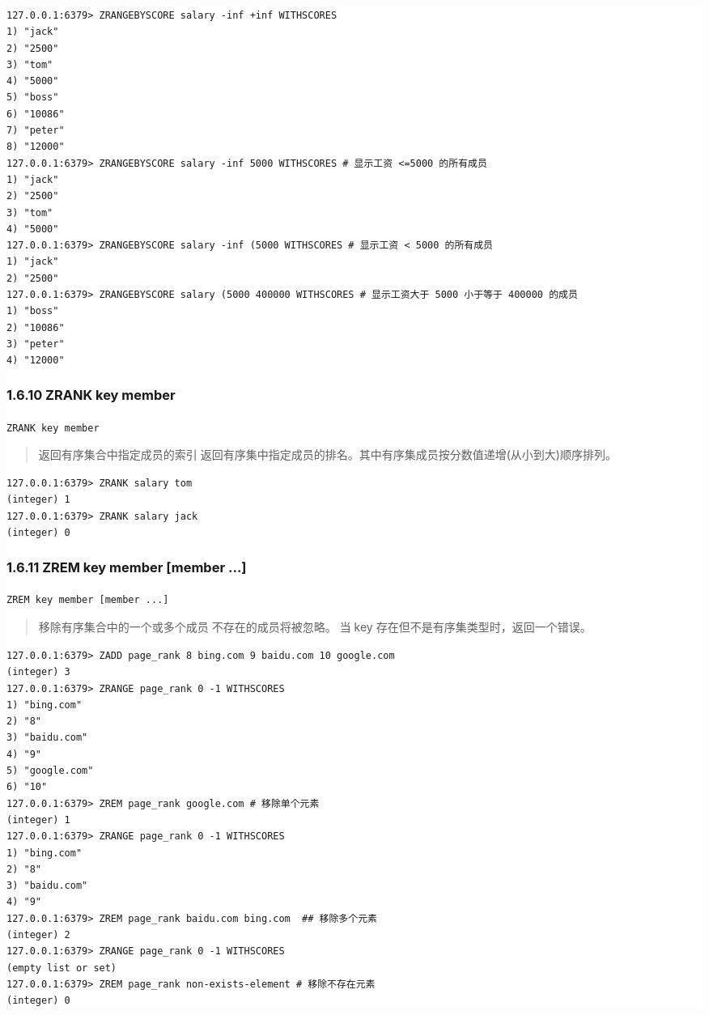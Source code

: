 ```redis
127.0.0.1:6379> ZRANGEBYSCORE salary -inf +inf WITHSCORES
1) "jack"
2) "2500"
3) "tom"
4) "5000"
5) "boss"
6) "10086"
7) "peter"
8) "12000"
127.0.0.1:6379> ZRANGEBYSCORE salary -inf 5000 WITHSCORES # 显示工资 <=5000 的所有成员
1) "jack"
2) "2500"
3) "tom"
4) "5000"
127.0.0.1:6379> ZRANGEBYSCORE salary -inf (5000 WITHSCORES # 显示工资 < 5000 的所有成员
1) "jack"
2) "2500"
127.0.0.1:6379> ZRANGEBYSCORE salary (5000 400000 WITHSCORES # 显示工资大于 5000 小于等于 400000 的成员
1) "boss"
2) "10086"
3) "peter"
4) "12000"
```
### 1.6.10 ZRANK key member
`ZRANK key member`
> 返回有序集合中指定成员的索引
> 返回有序集中指定成员的排名。其中有序集成员按分数值递增(从小到大)顺序排列。
```redis
127.0.0.1:6379> ZRANK salary tom
(integer) 1
127.0.0.1:6379> ZRANK salary jack
(integer) 0
```
### 1.6.11 ZREM key member [member ...]
`ZREM key member [member ...]`
> 移除有序集合中的一个或多个成员
> 不存在的成员将被忽略。
> 当 key 存在但不是有序集类型时，返回一个错误。
```redis
127.0.0.1:6379> ZADD page_rank 8 bing.com 9 baidu.com 10 google.com
(integer) 3
127.0.0.1:6379> ZRANGE page_rank 0 -1 WITHSCORES
1) "bing.com"
2) "8"
3) "baidu.com"
4) "9"
5) "google.com"
6) "10"
127.0.0.1:6379> ZREM page_rank google.com # 移除单个元素
(integer) 1
127.0.0.1:6379> ZRANGE page_rank 0 -1 WITHSCORES
1) "bing.com"
2) "8"
3) "baidu.com"
4) "9"
127.0.0.1:6379> ZREM page_rank baidu.com bing.com  ## 移除多个元素
(integer) 2
127.0.0.1:6379> ZRANGE page_rank 0 -1 WITHSCORES
(empty list or set)
127.0.0.1:6379> ZREM page_rank non-exists-element # 移除不存在元素
(integer) 0
```